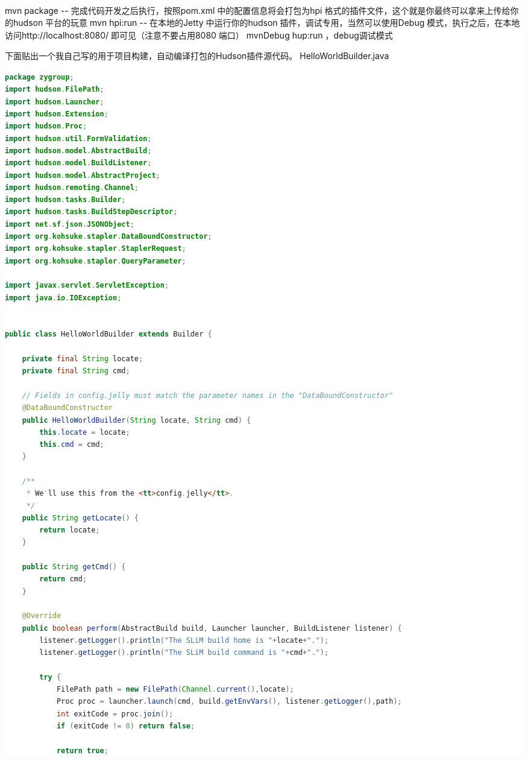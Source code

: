mvn package  -- 完成代码开发之后执行，按照pom.xml 中的配置信息将会打包为hpi 格式的插件文件，这个就是你最终可以拿来上传给你的hudson 平台的玩意
mvn hpi:run   -- 在本地的Jetty 中运行你的hudson 插件，调试专用，当然可以使用Debug 模式，执行之后，在本地访问http://localhost:8080/ 即可见（注意不要占用8080 端口）
mvnDebug hup:run ，debug调试模式

下面贴出一个我自己写的用于项目构建，自动编译打包的Hudson插件源代码。
HelloWorldBuilder.java
```java
package zygroup;  
import hudson.FilePath;  
import hudson.Launcher;  
import hudson.Extension;  
import hudson.Proc;  
import hudson.util.FormValidation;  
import hudson.model.AbstractBuild;  
import hudson.model.BuildListener;  
import hudson.model.AbstractProject;  
import hudson.remoting.Channel;  
import hudson.tasks.Builder;  
import hudson.tasks.BuildStepDescriptor;  
import net.sf.json.JSONObject;  
import org.kohsuke.stapler.DataBoundConstructor;  
import org.kohsuke.stapler.StaplerRequest;  
import org.kohsuke.stapler.QueryParameter;  
  
import javax.servlet.ServletException;  
import java.io.IOException;  
  
  
public class HelloWorldBuilder extends Builder {  
  
    private final String locate;  
    private final String cmd;  
  
    // Fields in config.jelly must match the parameter names in the "DataBoundConstructor"  
    @DataBoundConstructor  
    public HelloWorldBuilder(String locate, String cmd) {  
        this.locate = locate;  
        this.cmd = cmd;  
    }  
  
    /** 
     * We'll use this from the <tt>config.jelly</tt>. 
     */  
    public String getLocate() {  
        return locate;  
    }  
  
    public String getCmd() {  
        return cmd;  
    }  
      
    @Override  
    public boolean perform(AbstractBuild build, Launcher launcher, BuildListener listener) {  
        listener.getLogger().println("The SLiM build home is "+locate+".");  
        listener.getLogger().println("The SLiM build command is "+cmd+".");  
           
        try {  
            FilePath path = new FilePath(Channel.current(),locate);  
            Proc proc = launcher.launch(cmd, build.getEnvVars(), listener.getLogger(),path);  
            int exitCode = proc.join();  
            if (exitCode != 0) return false;  
  
            return true;  
```